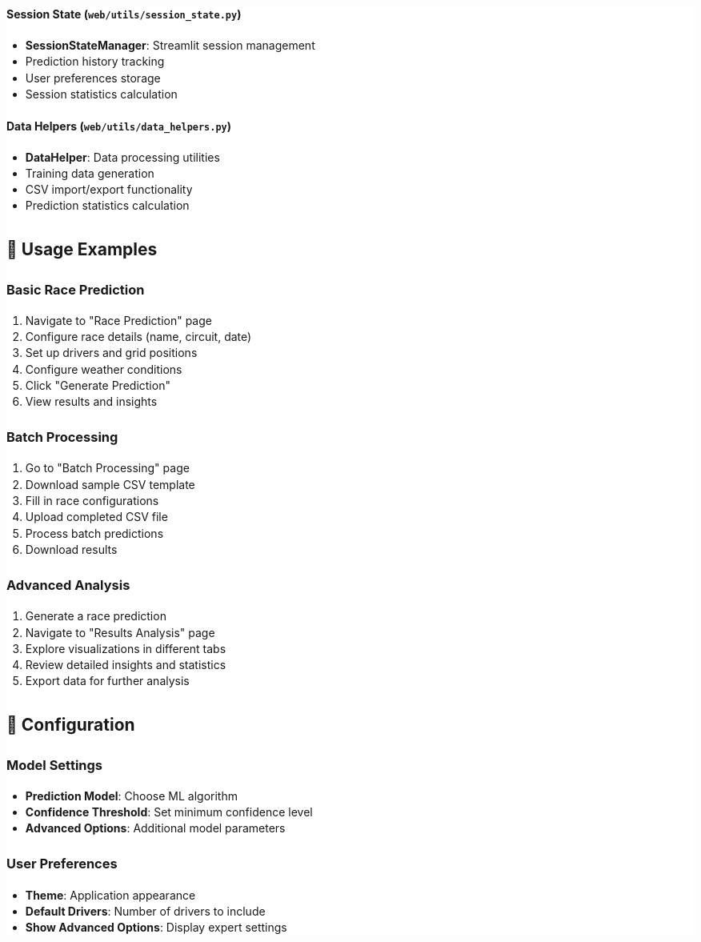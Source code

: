 #### Session State (`web/utils/session_state.py`)
- **SessionStateManager**: Streamlit session management
- Prediction history tracking
- User preferences storage
- Session statistics calculation

#### Data Helpers (`web/utils/data_helpers.py`)
- **DataHelper**: Data processing utilities
- Training data generation
- CSV import/export functionality
- Prediction statistics calculation

## 🎯 Usage Examples

### Basic Race Prediction
1. Navigate to "Race Prediction" page
2. Configure race details (name, circuit, date)
3. Set up drivers and grid positions
4. Configure weather conditions
5. Click "Generate Prediction"
6. View results and insights

### Batch Processing
1. Go to "Batch Processing" page
2. Download sample CSV template
3. Fill in race configurations
4. Upload completed CSV file
5. Process batch predictions
6. Download results

### Advanced Analysis
1. Generate a race prediction
2. Navigate to "Results Analysis" page
3. Explore visualizations in different tabs
4. Review detailed insights and statistics
5. Export data for further analysis

## 🔧 Configuration

### Model Settings
- **Prediction Model**: Choose ML algorithm
- **Confidence Threshold**: Set minimum confidence level
- **Advanced Options**: Additional model parameters

### User Preferences
- **Theme**: Application appearance
- **Default Drivers**: Number of drivers to include
- **Show Advanced Options**: Display expert settings
